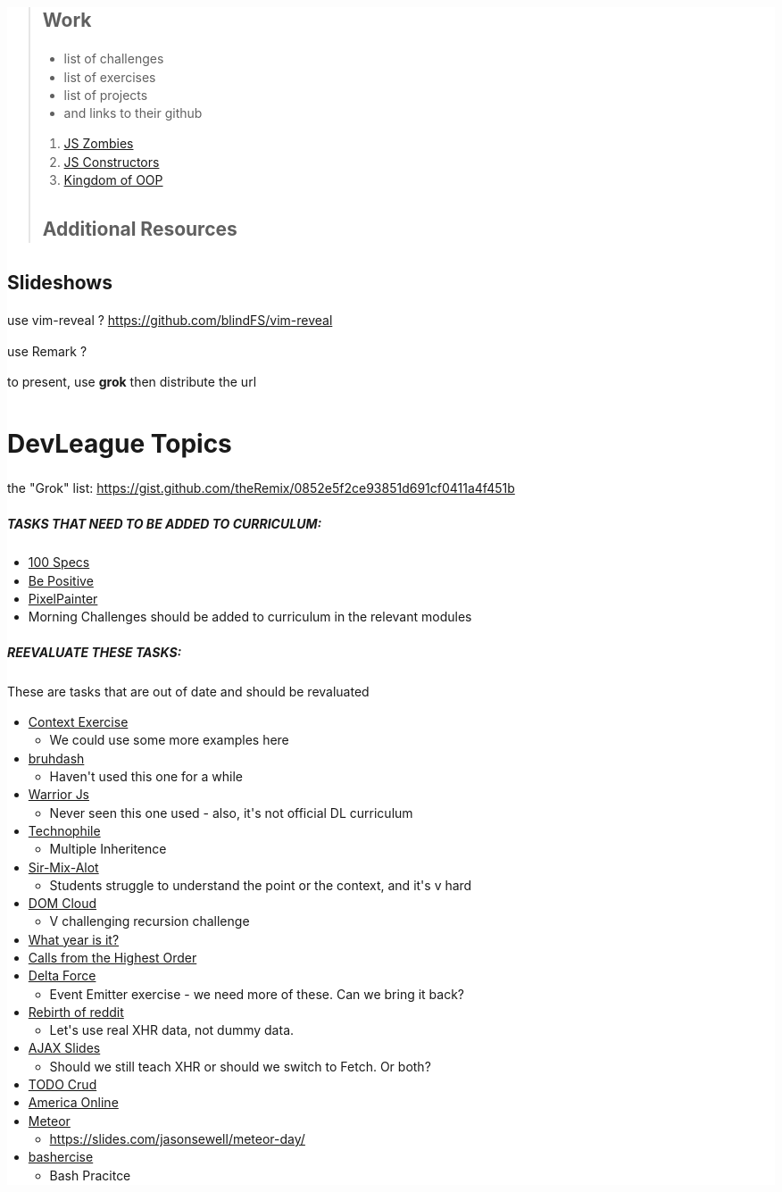 >
>
> ## Work
>
> - list of challenges
> - list of exercises
> - list of projects
> - and links to their github
>
> 1. [JS Zombies](https://github.com/DevLeague/js-zombies)
> 1. [JS Constructors](https://github.com/DevLeague/js-constructors)
> 1. [Kingdom of OOP](https://github.com/DevLeague/Kingdom-of-OOP)
>
> ## Additional Resources
>

## Slideshows

use vim-reveal ?
https://github.com/blindFS/vim-reveal

use Remark ?

to present, use **grok** then distribute the url

# DevLeague Topics

the "Grok" list:
https://gist.github.com/theRemix/0852e5f2ce93851d691cf0411a4f451b

##### TASKS THAT NEED TO BE ADDED TO CURRICULUM:
- [100 Specs](https://github.com/devleague/100-Specs)
- [Be Positive](http://class.sandbox.devleague.com/Be-Positive.zip)
- [PixelPainter](https://github.com/devleague/PixelPainter)
- Morning Challenges should be added to curriculum in the relevant modules

##### REEVALUATE THESE TASKS:
These are tasks that are out of date and should be revaluated
- [Context Exercise](https://github.com/devleague/Context-Exercise)
  - We could use some more examples here
- [bruhdash](https://github.com/devleague/bruhdash)
  - Haven't used this one for a while
- [Warrior Js](https://github.com/olistic/warriorjs)
  - Never seen this one used - also, it's not official DL curriculum
- [Technophile](https://github.com/devleague/Technophile)
  - Multiple Inheritence
- [Sir-Mix-Alot](https://github.com/devleague/Sir-Mix-Alot)
  - Students struggle to understand the point or the context, and it's v hard
- [DOM Cloud](https://github.com/devleague/DomCloud)
  - V challenging recursion challenge
- [What year is it?](https://github.com/devleague/What-Year-Is-It)
- [Calls from the Highest Order](https://github.com/devleague/Calls-from-the-Highest-Order)
- [Delta Force](https://github.com/devleague/Calls-from-the-Highest-Order)
  - Event Emitter exercise - we need more of these. Can we bring it back?
- [Rebirth of reddit](https://github.com/devleague/rebirth-of-reddit)
  - Let's use real XHR data, not dummy data.
- [AJAX Slides](http://slides.com/jasonsewell/ajax-schmajax#/)
  - Should we still teach XHR or should we switch to Fetch. Or both?
- [TODO Crud](https://gist.github.com/theRemix/4b630a417ee5764079db)
- [America Online](https://githaub.com/devleague/America-Online)
- [Meteor](https://gist.github.com/jaywon/16c18ebc3037ab9c5839)
  - https://slides.com/jasonsewell/meteor-day/
- [bashercise](https://github.com/devleague/bashercise)
  - Bash Pracitce